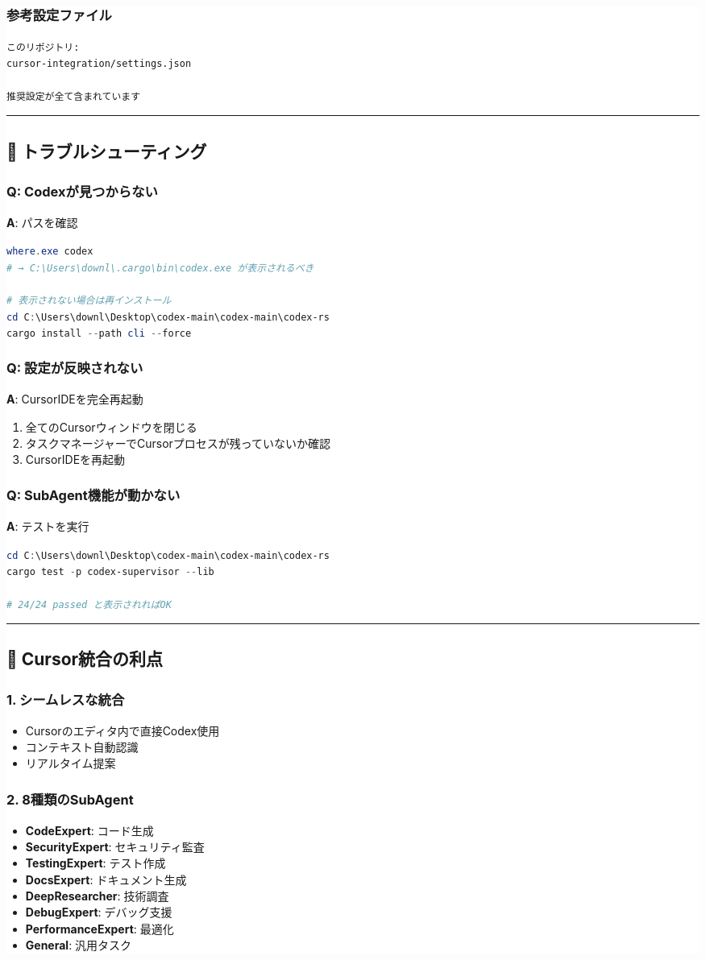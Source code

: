 ### 参考設定ファイル
```
このリポジトリ:
cursor-integration/settings.json

推奨設定が全て含まれています
```

---

## 🔧 トラブルシューティング

### Q: Codexが見つからない

**A**: パスを確認
```powershell
where.exe codex
# → C:\Users\downl\.cargo\bin\codex.exe が表示されるべき

# 表示されない場合は再インストール
cd C:\Users\downl\Desktop\codex-main\codex-main\codex-rs
cargo install --path cli --force
```

### Q: 設定が反映されない

**A**: CursorIDEを完全再起動
1. 全てのCursorウィンドウを閉じる
2. タスクマネージャーでCursorプロセスが残っていないか確認
3. CursorIDEを再起動

### Q: SubAgent機能が動かない

**A**: テストを実行
```powershell
cd C:\Users\downl\Desktop\codex-main\codex-main\codex-rs
cargo test -p codex-supervisor --lib

# 24/24 passed と表示されればOK
```

---

## 🌟 Cursor統合の利点

### 1. シームレスな統合
- Cursorのエディタ内で直接Codex使用
- コンテキスト自動認識
- リアルタイム提案

### 2. 8種類のSubAgent
- **CodeExpert**: コード生成
- **SecurityExpert**: セキュリティ監査
- **TestingExpert**: テスト作成
- **DocsExpert**: ドキュメント生成
- **DeepResearcher**: 技術調査
- **DebugExpert**: デバッグ支援
- **PerformanceExpert**: 最適化
- **General**: 汎用タスク
